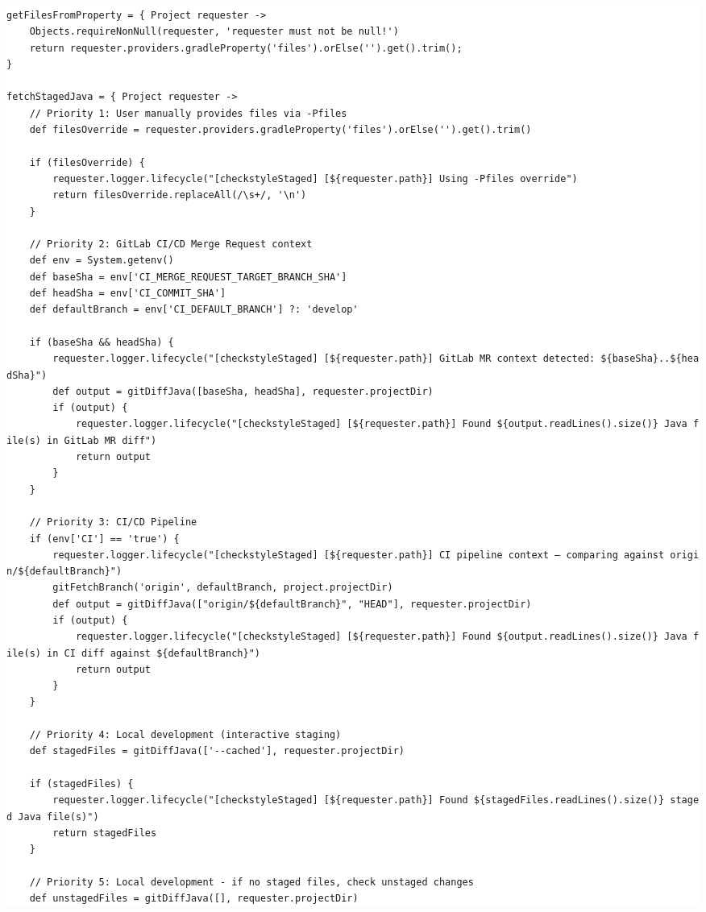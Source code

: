     getFilesFromProperty = { Project requester ->
        Objects.requireNonNull(requester, 'requester must not be null!')
        return requester.providers.gradleProperty('files').orElse('').get().trim();
    }

    fetchStagedJava = { Project requester ->
        // Priority 1: User manually provides files via -Pfiles
        def filesOverride = requester.providers.gradleProperty('files').orElse('').get().trim()

        if (filesOverride) {
            requester.logger.lifecycle("[checkstyleStaged] [${requester.path}] Using -Pfiles override")
            return filesOverride.replaceAll(/\s+/, '\n')
        }

        // Priority 2: GitLab CI/CD Merge Request context
        def env = System.getenv()
        def baseSha = env['CI_MERGE_REQUEST_TARGET_BRANCH_SHA']
        def headSha = env['CI_COMMIT_SHA']
        def defaultBranch = env['CI_DEFAULT_BRANCH'] ?: 'develop'

        if (baseSha && headSha) {
            requester.logger.lifecycle("[checkstyleStaged] [${requester.path}] GitLab MR context detected: ${baseSha}..${headSha}")
            def output = gitDiffJava([baseSha, headSha], requester.projectDir)
            if (output) {
                requester.logger.lifecycle("[checkstyleStaged] [${requester.path}] Found ${output.readLines().size()} Java file(s) in GitLab MR diff")
                return output
            }
        }

        // Priority 3: CI/CD Pipeline
        if (env['CI'] == 'true') {
            requester.logger.lifecycle("[checkstyleStaged] [${requester.path}] CI pipeline context – comparing against origin/${defaultBranch}")
            gitFetchBranch('origin', defaultBranch, project.projectDir)
            def output = gitDiffJava(["origin/${defaultBranch}", "HEAD"], requester.projectDir)
            if (output) {
                requester.logger.lifecycle("[checkstyleStaged] [${requester.path}] Found ${output.readLines().size()} Java file(s) in CI diff against ${defaultBranch}")
                return output
            }
        }

        // Priority 4: Local development (interactive staging)
        def stagedFiles = gitDiffJava(['--cached'], requester.projectDir)

        if (stagedFiles) {
            requester.logger.lifecycle("[checkstyleStaged] [${requester.path}] Found ${stagedFiles.readLines().size()} staged Java file(s)")
            return stagedFiles
        }

        // Priority 5: Local development - if no staged files, check unstaged changes
        def unstagedFiles = gitDiffJava([], requester.projectDir)
